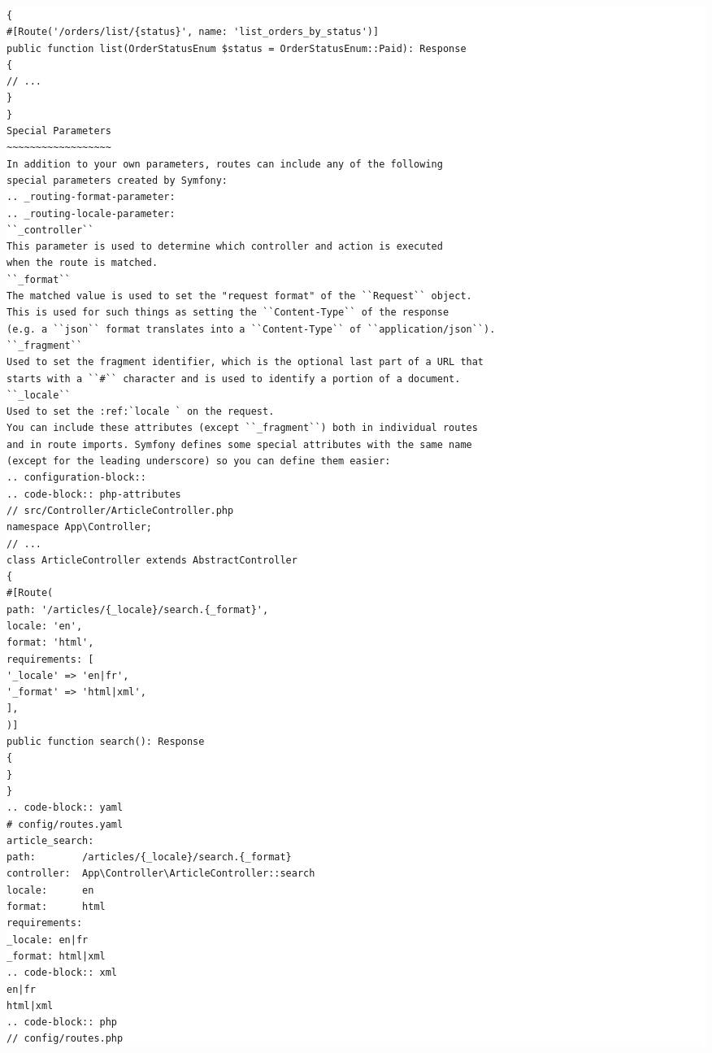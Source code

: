 ~~~~~~~~~~~~~~~~~~~~~~
{
#[Route('/orders/list/{status}', name: 'list_orders_by_status')]
public function list(OrderStatusEnum $status = OrderStatusEnum::Paid): Response
{
// ...
}
}
Special Parameters
~~~~~~~~~~~~~~~~~~
In addition to your own parameters, routes can include any of the following
special parameters created by Symfony:
.. _routing-format-parameter:
.. _routing-locale-parameter:
``_controller``
This parameter is used to determine which controller and action is executed
when the route is matched.
``_format``
The matched value is used to set the "request format" of the ``Request`` object.
This is used for such things as setting the ``Content-Type`` of the response
(e.g. a ``json`` format translates into a ``Content-Type`` of ``application/json``).
``_fragment``
Used to set the fragment identifier, which is the optional last part of a URL that
starts with a ``#`` character and is used to identify a portion of a document.
``_locale``
Used to set the :ref:`locale ` on the request.
You can include these attributes (except ``_fragment``) both in individual routes
and in route imports. Symfony defines some special attributes with the same name
(except for the leading underscore) so you can define them easier:
.. configuration-block::
.. code-block:: php-attributes
// src/Controller/ArticleController.php
namespace App\Controller;
// ...
class ArticleController extends AbstractController
{
#[Route(
path: '/articles/{_locale}/search.{_format}',
locale: 'en',
format: 'html',
requirements: [
'_locale' => 'en|fr',
'_format' => 'html|xml',
],
)]
public function search(): Response
{
}
}
.. code-block:: yaml
# config/routes.yaml
article_search:
path:        /articles/{_locale}/search.{_format}
controller:  App\Controller\ArticleController::search
locale:      en
format:      html
requirements:
_locale: en|fr
_format: html|xml
.. code-block:: xml
en|fr
html|xml
.. code-block:: php
// config/routes.php
~~~~~~~~~~~~~~~~~~~~~~